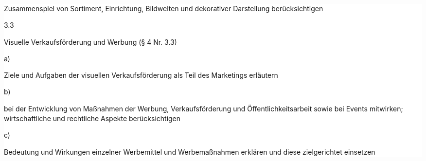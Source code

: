 Zusammenspiel von Sortiment, Einrichtung, Bildwelten und dekorativer
Darstellung berücksichtigen

</td>

</tr>

<tr>

<td style="border-bottom: 0.5pt solid ; " rowspan="7" align="center" valign="top" charoff="50">

3.3

</td>

<td style="border-bottom: 0.5pt solid ; " rowspan="7" align="left" valign="top" charoff="50">

Visuelle Verkaufsförderung und Werbung (§ 4 Nr. 3.3)

</td>

<td style align="left" valign="top" charoff="50">

a)

</td>

<td style align="left" valign="top" charoff="50">

Ziele und Aufgaben der visuellen Verkaufsförderung als Teil des
Marketings erläutern

</td>

</tr>

<tr>

<td style align="left" valign="top" charoff="50">

b)

</td>

<td style align="left" valign="top" charoff="50">

bei der Entwicklung von Maßnahmen der Werbung, Verkaufsförderung und
Öffentlichkeitsarbeit sowie bei Events mitwirken; wirtschaftliche und
rechtliche Aspekte berücksichtigen

</td>

</tr>

<tr>

<td style align="left" valign="top" charoff="50">

c)

</td>

<td style align="left" valign="top" charoff="50">

Bedeutung und Wirkungen einzelner Werbemittel und Werbemaßnahmen
erklären und diese zielgerichtet einsetzen
